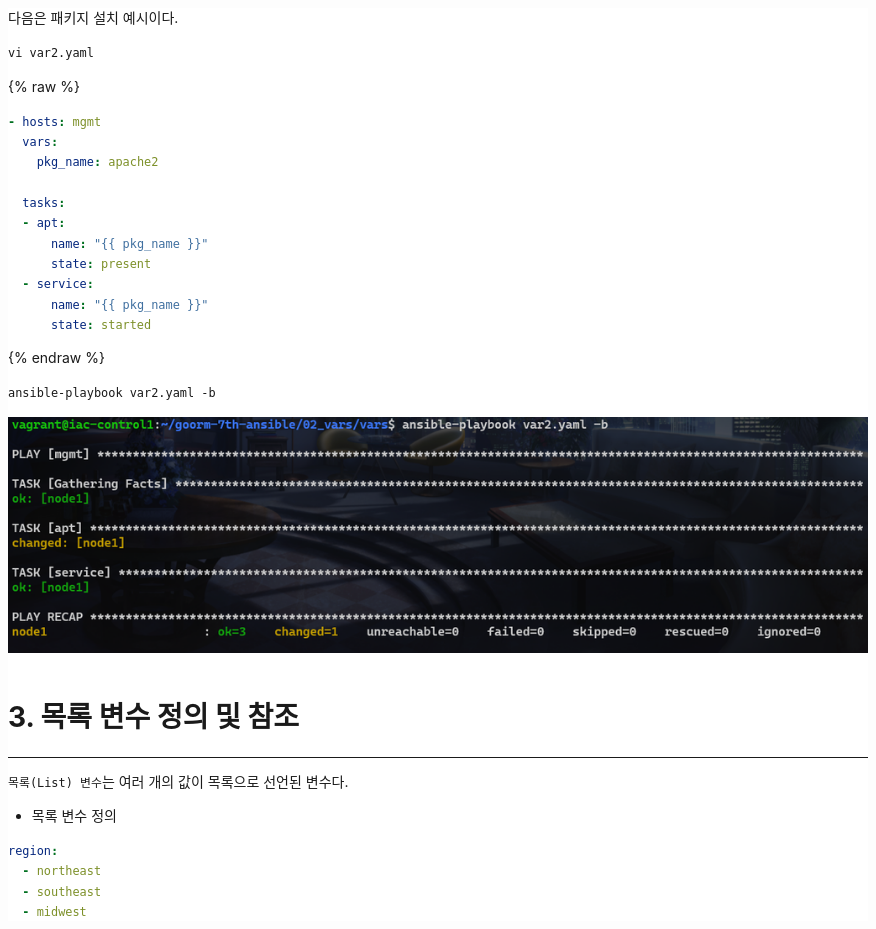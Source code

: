 다음은 패키지 설치 예시이다.

```shell
vi var2.yaml
```

{% raw %}
```yaml
- hosts: mgmt
  vars:
    pkg_name: apache2

  tasks:
  - apt:
      name: "{{ pkg_name }}"
      state: present
  - service:
      name: "{{ pkg_name }}"
      state: started
```
{% endraw %}

```shell
ansible-playbook var2.yaml -b
```

![2](/assets/img/study_Ansible/2022-12-26-[Ansible]_5.1_변수/2.png)


# 3. 목록 변수 정의 및 참조
---

`목록(List) 변수`는 여러 개의 값이 목록으로 선언된 변수다.

* 목록 변수 정의

```yaml
region:
  - northeast
  - southeast
  - midwest
```
